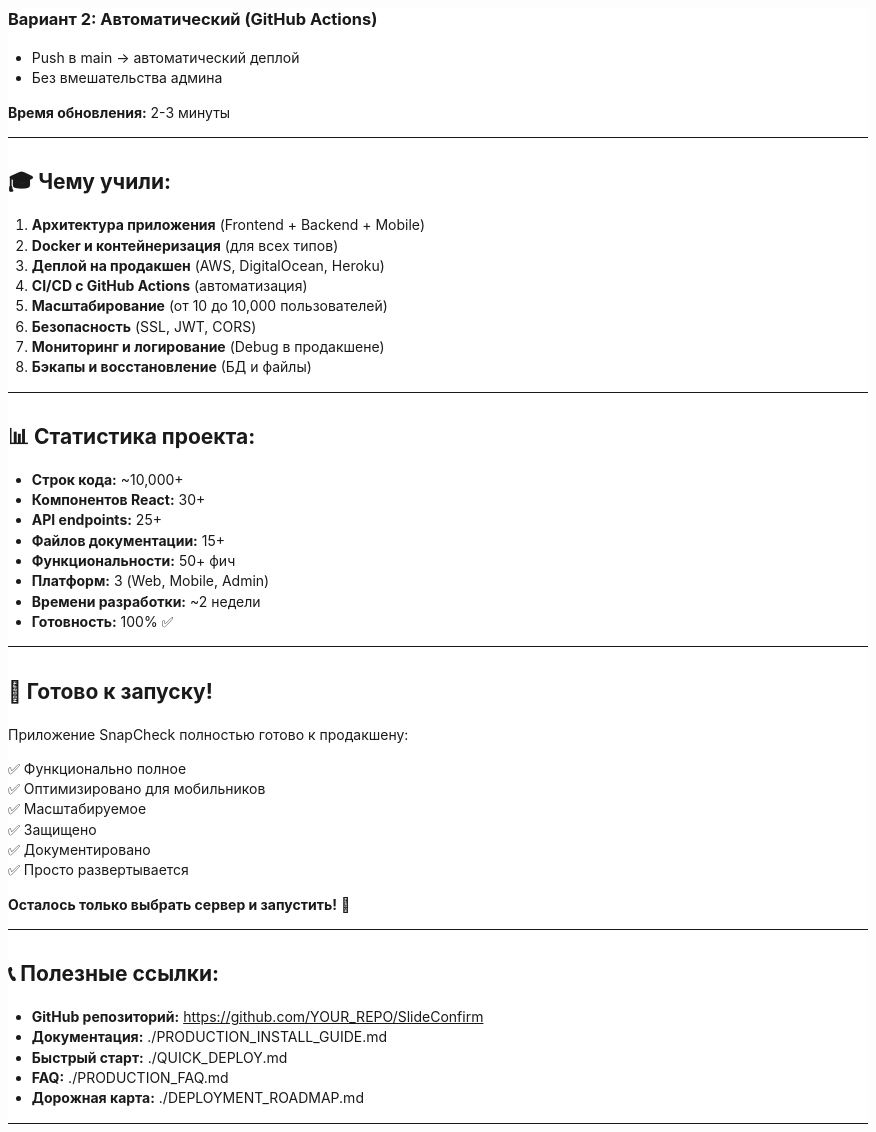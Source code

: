### Вариант 2: Автоматический (GitHub Actions)
- Push в main → автоматический деплой
- Без вмешательства админа

**Время обновления:** 2-3 минуты

---

## 🎓 Чему учили:

1. **Архитектура приложения** (Frontend + Backend + Mobile)
2. **Docker и контейнеризация** (для всех типов)
3. **Деплой на продакшен** (AWS, DigitalOcean, Heroku)
4. **CI/CD с GitHub Actions** (автоматизация)
5. **Масштабирование** (от 10 до 10,000 пользователей)
6. **Безопасность** (SSL, JWT, CORS)
7. **Мониторинг и логирование** (Debug в продакшене)
8. **Бэкапы и восстановление** (БД и файлы)

---

## 📊 Статистика проекта:

- **Строк кода:** ~10,000+
- **Компонентов React:** 30+
- **API endpoints:** 25+
- **Файлов документации:** 15+
- **Функциональности:** 50+ фич
- **Платформ:** 3 (Web, Mobile, Admin)
- **Времени разработки:** ~2 недели
- **Готовность:** 100% ✅

---

## 🚀 Готово к запуску!

Приложение SnapCheck полностью готово к продакшену:

✅ Функционально полное  
✅ Оптимизировано для мобильников  
✅ Масштабируемое  
✅ Защищено  
✅ Документировано  
✅ Просто развертывается  

**Осталось только выбрать сервер и запустить!** 🎉

---

## 📞 Полезные ссылки:

- **GitHub репозиторий:** https://github.com/YOUR_REPO/SlideConfirm
- **Документация:** ./PRODUCTION_INSTALL_GUIDE.md
- **Быстрый старт:** ./QUICK_DEPLOY.md
- **FAQ:** ./PRODUCTION_FAQ.md
- **Дорожная карта:** ./DEPLOYMENT_ROADMAP.md

---